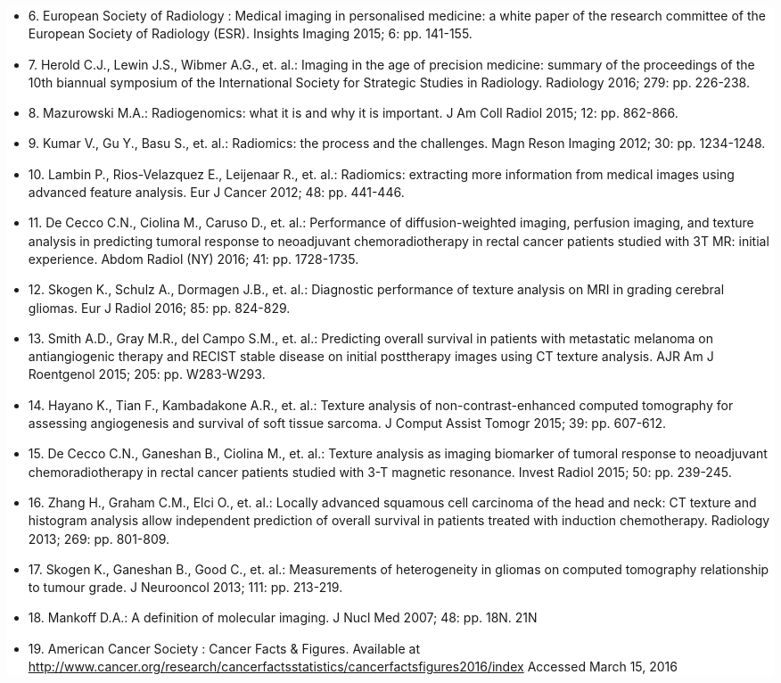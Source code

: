 
- 6\. European Society of Radiology : Medical imaging in personalised medicine: a white paper of the research committee of the European Society of Radiology (ESR). Insights Imaging 2015; 6: pp. 141-155.


- 7\. Herold C.J., Lewin J.S., Wibmer A.G., et. al.: Imaging in the age of precision medicine: summary of the proceedings of the 10th biannual symposium of the International Society for Strategic Studies in Radiology. Radiology 2016; 279: pp. 226-238.


- 8\. Mazurowski M.A.: Radiogenomics: what it is and why it is important. J Am Coll Radiol 2015; 12: pp. 862-866.


- 9\. Kumar V., Gu Y., Basu S., et. al.: Radiomics: the process and the challenges. Magn Reson Imaging 2012; 30: pp. 1234-1248.


- 10\. Lambin P., Rios-Velazquez E., Leijenaar R., et. al.: Radiomics: extracting more information from medical images using advanced feature analysis. Eur J Cancer 2012; 48: pp. 441-446.


- 11\. De Cecco C.N., Ciolina M., Caruso D., et. al.: Performance of diffusion-weighted imaging, perfusion imaging, and texture analysis in predicting tumoral response to neoadjuvant chemoradiotherapy in rectal cancer patients studied with 3T MR: initial experience. Abdom Radiol (NY) 2016; 41: pp. 1728-1735.


- 12\. Skogen K., Schulz A., Dormagen J.B., et. al.: Diagnostic performance of texture analysis on MRI in grading cerebral gliomas. Eur J Radiol 2016; 85: pp. 824-829.


- 13\. Smith A.D., Gray M.R., del Campo S.M., et. al.: Predicting overall survival in patients with metastatic melanoma on antiangiogenic therapy and RECIST stable disease on initial posttherapy images using CT texture analysis. AJR Am J Roentgenol 2015; 205: pp. W283-W293.


- 14\. Hayano K., Tian F., Kambadakone A.R., et. al.: Texture analysis of non-contrast-enhanced computed tomography for assessing angiogenesis and survival of soft tissue sarcoma. J Comput Assist Tomogr 2015; 39: pp. 607-612.


- 15\. De Cecco C.N., Ganeshan B., Ciolina M., et. al.: Texture analysis as imaging biomarker of tumoral response to neoadjuvant chemoradiotherapy in rectal cancer patients studied with 3-T magnetic resonance. Invest Radiol 2015; 50: pp. 239-245.


- 16\. Zhang H., Graham C.M., Elci O., et. al.: Locally advanced squamous cell carcinoma of the head and neck: CT texture and histogram analysis allow independent prediction of overall survival in patients treated with induction chemotherapy. Radiology 2013; 269: pp. 801-809.


- 17\. Skogen K., Ganeshan B., Good C., et. al.: Measurements of heterogeneity in gliomas on computed tomography relationship to tumour grade. J Neurooncol 2013; 111: pp. 213-219.


- 18\. Mankoff D.A.: A definition of molecular imaging. J Nucl Med 2007; 48: pp. 18N. 21N


- 19\. American Cancer Society : Cancer Facts & Figures. Available at http://www.cancer.org/research/cancerfactsstatistics/cancerfactsfigures2016/index Accessed March 15, 2016

